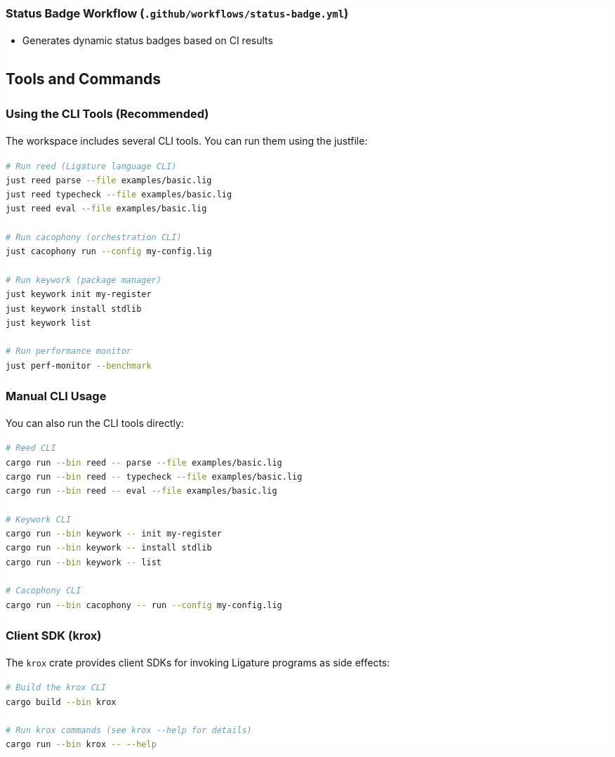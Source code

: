 ### Status Badge Workflow (`.github/workflows/status-badge.yml`)

- Generates dynamic status badges based on CI results

## Tools and Commands

### Using the CLI Tools (Recommended)

The workspace includes several CLI tools. You can run them using the justfile:

```bash
# Run reed (Ligature language CLI)
just reed parse --file examples/basic.lig
just reed typecheck --file examples/basic.lig
just reed eval --file examples/basic.lig

# Run cacophony (orchestration CLI)
just cacophony run --config my-config.lig

# Run keywork (package manager)
just keywork init my-register
just keywork install stdlib
just keywork list

# Run performance monitor
just perf-monitor --benchmark
```

### Manual CLI Usage

You can also run the CLI tools directly:

```bash
# Reed CLI
cargo run --bin reed -- parse --file examples/basic.lig
cargo run --bin reed -- typecheck --file examples/basic.lig
cargo run --bin reed -- eval --file examples/basic.lig

# Keywork CLI
cargo run --bin keywork -- init my-register
cargo run --bin keywork -- install stdlib
cargo run --bin keywork -- list

# Cacophony CLI
cargo run --bin cacophony -- run --config my-config.lig
```

### Client SDK (krox)

The `krox` crate provides client SDKs for invoking Ligature programs as side effects:

```bash
# Build the krox CLI
cargo build --bin krox

# Run krox commands (see krox --help for details)
cargo run --bin krox -- --help
```
